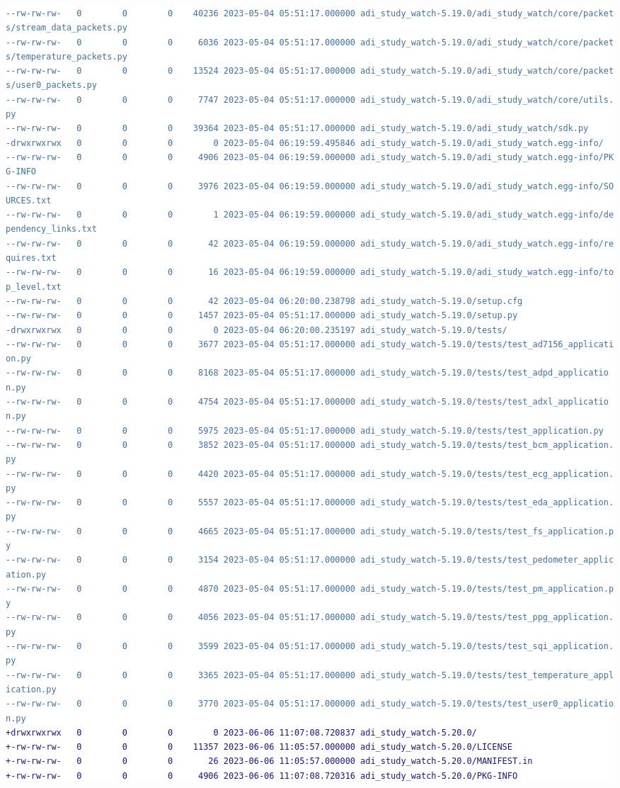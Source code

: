 ```diff
--rw-rw-rw-   0        0        0    40236 2023-05-04 05:51:17.000000 adi_study_watch-5.19.0/adi_study_watch/core/packets/stream_data_packets.py
--rw-rw-rw-   0        0        0     6036 2023-05-04 05:51:17.000000 adi_study_watch-5.19.0/adi_study_watch/core/packets/temperature_packets.py
--rw-rw-rw-   0        0        0    13524 2023-05-04 05:51:17.000000 adi_study_watch-5.19.0/adi_study_watch/core/packets/user0_packets.py
--rw-rw-rw-   0        0        0     7747 2023-05-04 05:51:17.000000 adi_study_watch-5.19.0/adi_study_watch/core/utils.py
--rw-rw-rw-   0        0        0    39364 2023-05-04 05:51:17.000000 adi_study_watch-5.19.0/adi_study_watch/sdk.py
-drwxrwxrwx   0        0        0        0 2023-05-04 06:19:59.495846 adi_study_watch-5.19.0/adi_study_watch.egg-info/
--rw-rw-rw-   0        0        0     4906 2023-05-04 06:19:59.000000 adi_study_watch-5.19.0/adi_study_watch.egg-info/PKG-INFO
--rw-rw-rw-   0        0        0     3976 2023-05-04 06:19:59.000000 adi_study_watch-5.19.0/adi_study_watch.egg-info/SOURCES.txt
--rw-rw-rw-   0        0        0        1 2023-05-04 06:19:59.000000 adi_study_watch-5.19.0/adi_study_watch.egg-info/dependency_links.txt
--rw-rw-rw-   0        0        0       42 2023-05-04 06:19:59.000000 adi_study_watch-5.19.0/adi_study_watch.egg-info/requires.txt
--rw-rw-rw-   0        0        0       16 2023-05-04 06:19:59.000000 adi_study_watch-5.19.0/adi_study_watch.egg-info/top_level.txt
--rw-rw-rw-   0        0        0       42 2023-05-04 06:20:00.238798 adi_study_watch-5.19.0/setup.cfg
--rw-rw-rw-   0        0        0     1457 2023-05-04 05:51:17.000000 adi_study_watch-5.19.0/setup.py
-drwxrwxrwx   0        0        0        0 2023-05-04 06:20:00.235197 adi_study_watch-5.19.0/tests/
--rw-rw-rw-   0        0        0     3677 2023-05-04 05:51:17.000000 adi_study_watch-5.19.0/tests/test_ad7156_application.py
--rw-rw-rw-   0        0        0     8168 2023-05-04 05:51:17.000000 adi_study_watch-5.19.0/tests/test_adpd_application.py
--rw-rw-rw-   0        0        0     4754 2023-05-04 05:51:17.000000 adi_study_watch-5.19.0/tests/test_adxl_application.py
--rw-rw-rw-   0        0        0     5975 2023-05-04 05:51:17.000000 adi_study_watch-5.19.0/tests/test_application.py
--rw-rw-rw-   0        0        0     3852 2023-05-04 05:51:17.000000 adi_study_watch-5.19.0/tests/test_bcm_application.py
--rw-rw-rw-   0        0        0     4420 2023-05-04 05:51:17.000000 adi_study_watch-5.19.0/tests/test_ecg_application.py
--rw-rw-rw-   0        0        0     5557 2023-05-04 05:51:17.000000 adi_study_watch-5.19.0/tests/test_eda_application.py
--rw-rw-rw-   0        0        0     4665 2023-05-04 05:51:17.000000 adi_study_watch-5.19.0/tests/test_fs_application.py
--rw-rw-rw-   0        0        0     3154 2023-05-04 05:51:17.000000 adi_study_watch-5.19.0/tests/test_pedometer_application.py
--rw-rw-rw-   0        0        0     4870 2023-05-04 05:51:17.000000 adi_study_watch-5.19.0/tests/test_pm_application.py
--rw-rw-rw-   0        0        0     4056 2023-05-04 05:51:17.000000 adi_study_watch-5.19.0/tests/test_ppg_application.py
--rw-rw-rw-   0        0        0     3599 2023-05-04 05:51:17.000000 adi_study_watch-5.19.0/tests/test_sqi_application.py
--rw-rw-rw-   0        0        0     3365 2023-05-04 05:51:17.000000 adi_study_watch-5.19.0/tests/test_temperature_application.py
--rw-rw-rw-   0        0        0     3770 2023-05-04 05:51:17.000000 adi_study_watch-5.19.0/tests/test_user0_application.py
+drwxrwxrwx   0        0        0        0 2023-06-06 11:07:08.720837 adi_study_watch-5.20.0/
+-rw-rw-rw-   0        0        0    11357 2023-06-06 11:05:57.000000 adi_study_watch-5.20.0/LICENSE
+-rw-rw-rw-   0        0        0       26 2023-06-06 11:05:57.000000 adi_study_watch-5.20.0/MANIFEST.in
+-rw-rw-rw-   0        0        0     4906 2023-06-06 11:07:08.720316 adi_study_watch-5.20.0/PKG-INFO
```